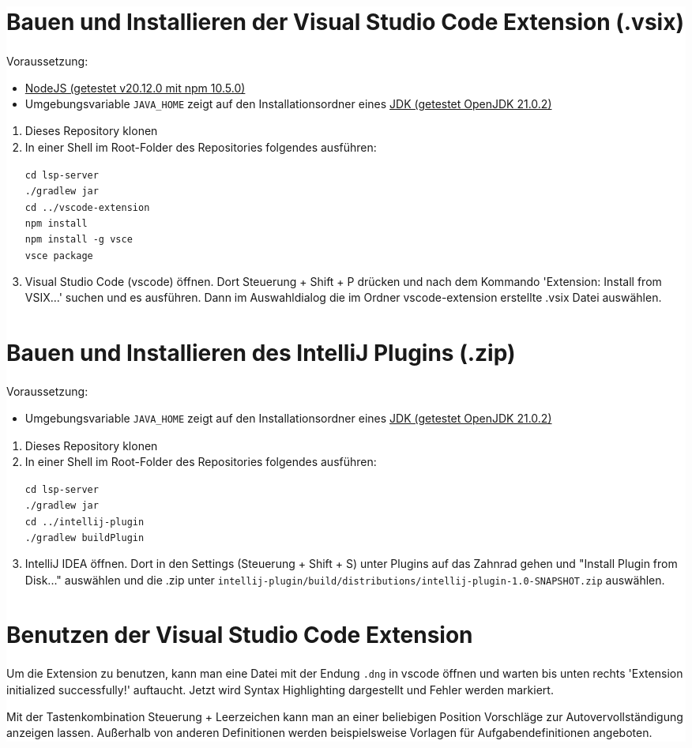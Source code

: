 # Bauen und Installieren der Visual Studio Code Extension (.vsix)

Voraussetzung:
- [NodeJS (getestet v20.12.0 mit npm 10.5.0)](https://nodejs.org/en/download/prebuilt-installer)
- Umgebungsvariable `JAVA_HOME` zeigt auf den Installationsordner eines [JDK (getestet OpenJDK 21.0.2)](https://openjdk.org)

1. Dieses Repository klonen
2. In einer Shell im Root-Folder des Repositories folgendes ausführen:
    ```
    cd lsp-server
    ./gradlew jar
    cd ../vscode-extension
    npm install
    npm install -g vsce
    vsce package
    ```
3. Visual Studio Code (vscode) öffnen. Dort Steuerung + Shift + P drücken und nach dem Kommando 'Extension: Install from VSIX...' suchen und es ausführen. Dann im Auswahldialog die im Ordner vscode-extension erstellte .vsix Datei auswählen.

# Bauen und Installieren des IntelliJ Plugins (.zip)

Voraussetzung:
- Umgebungsvariable `JAVA_HOME` zeigt auf den Installationsordner eines [JDK (getestet OpenJDK 21.0.2)](https://openjdk.org)

1. Dieses Repository klonen
2. In einer Shell im Root-Folder des Repositories folgendes ausführen:
    ```
    cd lsp-server
    ./gradlew jar
    cd ../intellij-plugin
    ./gradlew buildPlugin
    ```
3. IntelliJ IDEA öffnen. Dort in den Settings (Steuerung + Shift + S) unter Plugins auf das Zahnrad gehen und "Install Plugin from Disk..." auswählen und die .zip unter `intellij-plugin/build/distributions/intellij-plugin-1.0-SNAPSHOT.zip` auswählen.

# Benutzen der Visual Studio Code Extension

Um die Extension zu benutzen, kann man eine Datei mit der Endung `.dng` in vscode öffnen und warten bis unten rechts 'Extension initialized successfully!' auftaucht.
Jetzt wird Syntax Highlighting dargestellt und Fehler werden markiert.

Mit der Tastenkombination Steuerung + Leerzeichen kann man an einer beliebigen Position Vorschläge zur Autovervollständigung anzeigen lassen.
Außerhalb von anderen Definitionen werden beispielsweise Vorlagen für Aufgabendefinitionen angeboten.

